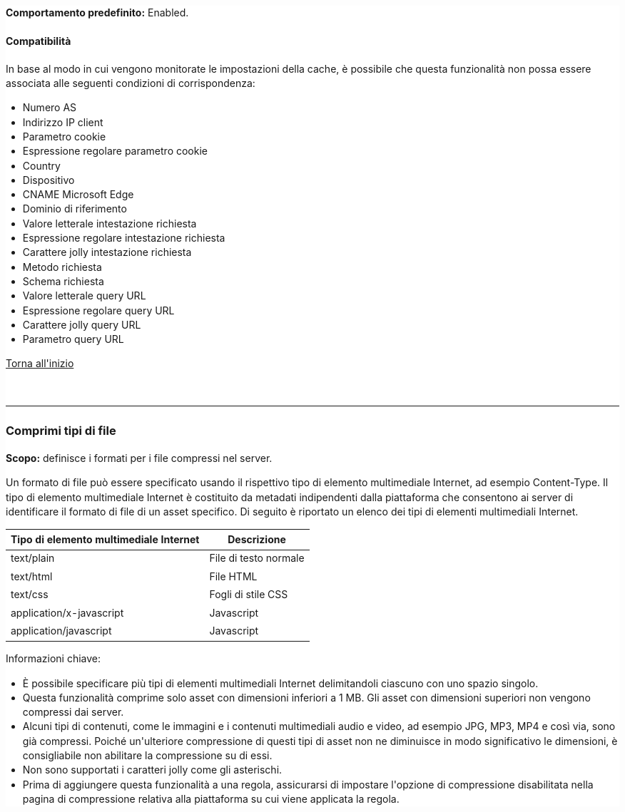 **Comportamento predefinito:** Enabled.

#### <a name="compatibility"></a>Compatibilità

In base al modo in cui vengono monitorate le impostazioni della cache, è possibile che questa funzionalità non possa essere associata alle seguenti condizioni di corrispondenza:

- Numero AS
- Indirizzo IP client
- Parametro cookie
- Espressione regolare parametro cookie
- Country
- Dispositivo
- CNAME Microsoft Edge
- Dominio di riferimento
- Valore letterale intestazione richiesta
- Espressione regolare intestazione richiesta
- Carattere jolly intestazione richiesta
- Metodo richiesta
- Schema richiesta
- Valore letterale query URL
- Espressione regolare query URL
- Carattere jolly query URL
- Parametro query URL

[Torna all'inizio](#azure-cdn-from-verizon-premium-rules-engine-features)

</br>

---

### <a name="compress-file-types"></a>Comprimi tipi di file

**Scopo:** definisce i formati per i file compressi nel server.

Un formato di file può essere specificato usando il rispettivo tipo di elemento multimediale Internet, ad esempio Content-Type. Il tipo di elemento multimediale Internet è costituito da metadati indipendenti dalla piattaforma che consentono ai server di identificare il formato di file di un asset specifico. Di seguito è riportato un elenco dei tipi di elementi multimediali Internet.

Tipo di elemento multimediale Internet|Descrizione
--|--
text/plain|File di testo normale
text/html| File HTML
text/css|Fogli di stile CSS
application/x-javascript|Javascript
application/javascript|Javascript

Informazioni chiave:

- È possibile specificare più tipi di elementi multimediali Internet delimitandoli ciascuno con uno spazio singolo.
- Questa funzionalità comprime solo asset con dimensioni inferiori a 1 MB. Gli asset con dimensioni superiori non vengono compressi dai server.
- Alcuni tipi di contenuti, come le immagini e i contenuti multimediali audio e video, ad esempio JPG, MP3, MP4 e così via, sono già compressi. Poiché un'ulteriore compressione di questi tipi di asset non ne diminuisce in modo significativo le dimensioni, è consigliabile non abilitare la compressione su di essi.
- Non sono supportati i caratteri jolly come gli asterischi.
- Prima di aggiungere questa funzionalità a una regola, assicurarsi di impostare l'opzione di compressione disabilitata nella pagina di compressione relativa alla piattaforma su cui viene applicata la regola.
